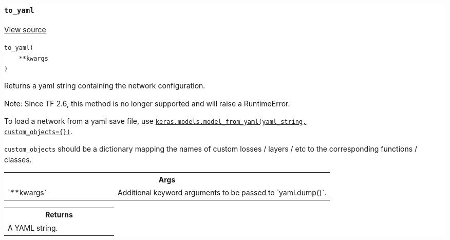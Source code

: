</table>



<h3 id="to_yaml"><code>to_yaml</code></h3>

<a target="_blank" href="https://github.com/keras-team/keras/tree/v2.7.0/keras/engine/training.py#L2473-L2499">View source</a>

<pre class="devsite-click-to-copy prettyprint lang-py tfo-signature-link">
<code>to_yaml(
    **kwargs
)
</code></pre>

Returns a yaml string containing the network configuration.

Note: Since TF 2.6, this method is no longer supported and will raise a
RuntimeError.

To load a network from a yaml save file, use
<a href="../../tf/keras/models/model_from_yaml.md"><code>keras.models.model_from_yaml(yaml_string, custom_objects={})</code></a>.

`custom_objects` should be a dictionary mapping
the names of custom losses / layers / etc to the corresponding
functions / classes.


 <table class="responsive fixed orange">
<colgroup><col width="214px"><col></colgroup>
<tr><th colspan="2">Args</th></tr>

<tr>
<td>
`**kwargs`
</td>
<td>
Additional keyword arguments
to be passed to `yaml.dump()`.
</td>
</tr>
</table>




 <table class="responsive fixed orange">
<colgroup><col width="214px"><col></colgroup>
<tr><th colspan="2">Returns</th></tr>
<tr class="alt">
<td colspan="2">
A YAML string.
</td>
</tr>

</table>


